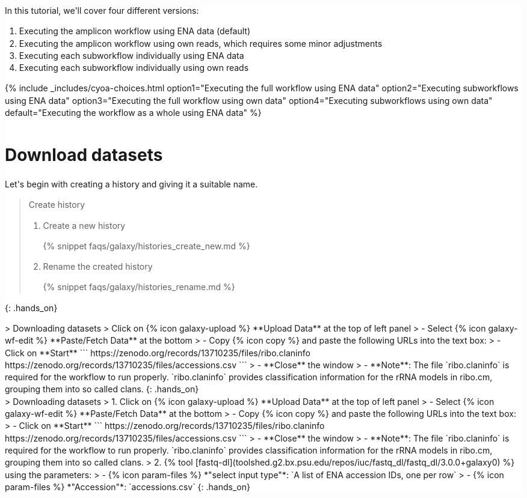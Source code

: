 In this tutorial, we'll cover four different versions:
1. Executing the amplicon workflow using ENA data (default)
2. Executing the amplicon workflow using own reads, which requires some minor adjustments
2. Executing each subworkflow individually using ENA data
2. Executing each subworkflow individually using own reads

{% include _includes/cyoa-choices.html option1="Executing the full workflow using ENA data" option2="Executing subworkflows using ENA data" option3="Executing the full workflow using own data" option4="Executing subworkflows using own data" default="Executing the workflow as a whole using ENA data" %}


# Download datasets 

Let's begin with creating a history and giving it a suitable name.

> <hands-on-title>Create history</hands-on-title>
>
> 1. Create a new history
>
>    {% snippet faqs/galaxy/histories_create_new.md %}
>
> 2. Rename the created history
>
>    {% snippet faqs/galaxy/histories_rename.md %}
>
{: .hands_on}

<div class="Executing-the-full-workflow-using-ENA-data" markdown="1">
> <hands-on-title>Downloading datasets</hands-on-title>
> Click on {% icon galaxy-upload %} **Upload Data** at the top of left panel
>   - Select {% icon galaxy-wf-edit %} **Paste/Fetch Data** at the bottom
>   - Copy {% icon copy %} and paste the following URLs into the text box:
>   - Click on **Start**
```
https://zenodo.org/records/13710235/files/ribo.claninfo
https://zenodo.org/records/13710235/files/accessions.csv
```
>   - **Close** the window
>   - **Note**: The file `ribo.claninfo` is required for the workflow to run properly. `ribo.claninfo` provides classification information for the rRNA models in ribo.cm, grouping them into so called clans.
{: .hands_on}
</div>

<div class="Executing-subworkflows-using-ENA-data" markdown="1">
> <hands-on-title>Downloading datasets</hands-on-title>
> 1. Click on {% icon galaxy-upload %} **Upload Data** at the top of left panel
>   - Select {% icon galaxy-wf-edit %} **Paste/Fetch Data** at the bottom
>   - Copy {% icon copy %} and paste the following URLs into the text box:
>   - Click on **Start**
```
https://zenodo.org/records/13710235/files/ribo.claninfo
https://zenodo.org/records/13710235/files/accessions.csv
```
>   - **Close** the window
>   - **Note**: The file `ribo.claninfo` is required for the workflow to run properly. `ribo.claninfo` provides classification information for the rRNA models in ribo.cm, grouping them into so called clans.
> 2. {% tool [fastq-dl](toolshed.g2.bx.psu.edu/repos/iuc/fastq_dl/fastq_dl/3.0.0+galaxy0) %} using the parameters:
>   - {% icon param-files %} *"select input type"*: `A list of ENA accession IDs, one per row`
>   - {% icon param-files %} *"Accession"*: `accessions.csv`
{: .hands_on}
</div>

